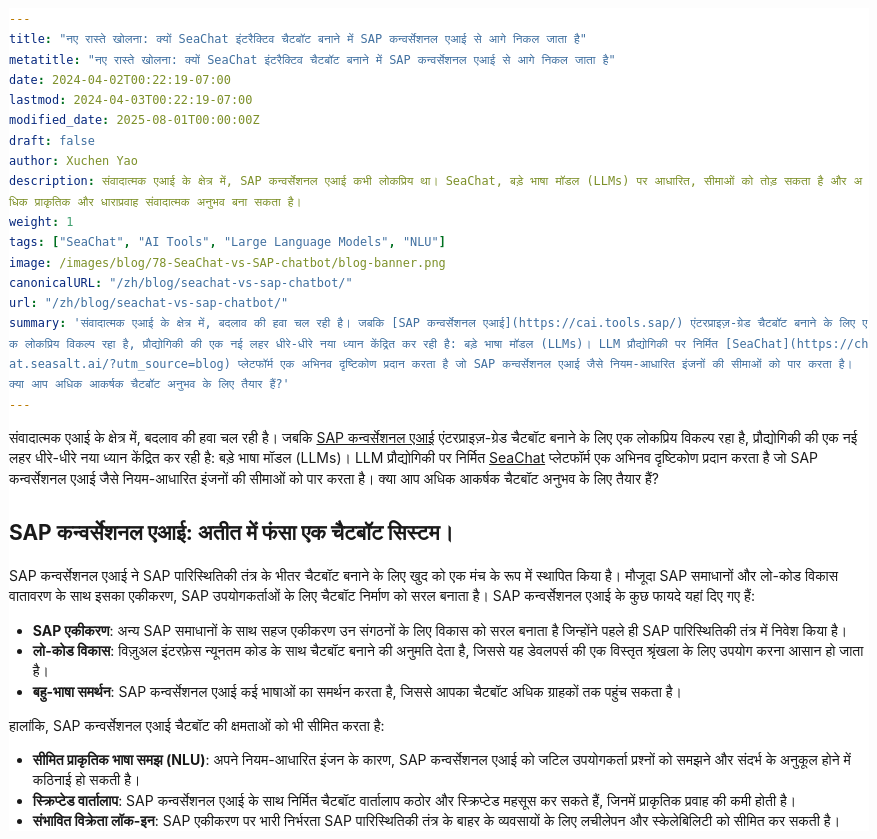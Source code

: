 ```yaml
---
title: "नए रास्ते खोलना: क्यों SeaChat इंटरैक्टिव चैटबॉट बनाने में SAP कन्वर्सेशनल एआई से आगे निकल जाता है"
metatitle: "नए रास्ते खोलना: क्यों SeaChat इंटरैक्टिव चैटबॉट बनाने में SAP कन्वर्सेशनल एआई से आगे निकल जाता है"
date: 2024-04-02T00:22:19-07:00
lastmod: 2024-04-03T00:22:19-07:00
modified_date: 2025-08-01T00:00:00Z
draft: false
author: Xuchen Yao
description: संवादात्मक एआई के क्षेत्र में, SAP कन्वर्सेशनल एआई कभी लोकप्रिय था। SeaChat, बड़े भाषा मॉडल (LLMs) पर आधारित, सीमाओं को तोड़ सकता है और अधिक प्राकृतिक और धाराप्रवाह संवादात्मक अनुभव बना सकता है।
weight: 1
tags: ["SeaChat", "AI Tools", "Large Language Models", "NLU"]
image: /images/blog/78-SeaChat-vs-SAP-chatbot/blog-banner.png
canonicalURL: "/zh/blog/seachat-vs-sap-chatbot/"
url: "/zh/blog/seachat-vs-sap-chatbot/"
summary: 'संवादात्मक एआई के क्षेत्र में, बदलाव की हवा चल रही है। जबकि [SAP कन्वर्सेशनल एआई](https://cai.tools.sap/) एंटरप्राइज़-ग्रेड चैटबॉट बनाने के लिए एक लोकप्रिय विकल्प रहा है, प्रौद्योगिकी की एक नई लहर धीरे-धीरे नया ध्यान केंद्रित कर रही है: बड़े भाषा मॉडल (LLMs)। LLM प्रौद्योगिकी पर निर्मित [SeaChat](https://chat.seasalt.ai/?utm_source=blog) प्लेटफॉर्म एक अभिनव दृष्टिकोण प्रदान करता है जो SAP कन्वर्सेशनल एआई जैसे नियम-आधारित इंजनों की सीमाओं को पार करता है। क्या आप अधिक आकर्षक चैटबॉट अनुभव के लिए तैयार हैं?'
---
```


संवादात्मक एआई के क्षेत्र में, बदलाव की हवा चल रही है। जबकि [SAP कन्वर्सेशनल एआई](https://cai.tools.sap/) एंटरप्राइज़-ग्रेड चैटबॉट बनाने के लिए एक लोकप्रिय विकल्प रहा है, प्रौद्योगिकी की एक नई लहर धीरे-धीरे नया ध्यान केंद्रित कर रही है: बड़े भाषा मॉडल (LLMs)। LLM प्रौद्योगिकी पर निर्मित [SeaChat](https://chat.seasalt.ai/?utm_source=blog) प्लेटफॉर्म एक अभिनव दृष्टिकोण प्रदान करता है जो SAP कन्वर्सेशनल एआई जैसे नियम-आधारित इंजनों की सीमाओं को पार करता है। क्या आप अधिक आकर्षक चैटबॉट अनुभव के लिए तैयार हैं?

## SAP कन्वर्सेशनल एआई: अतीत में फंसा एक चैटबॉट सिस्टम।

SAP कन्वर्सेशनल एआई ने SAP पारिस्थितिकी तंत्र के भीतर चैटबॉट बनाने के लिए खुद को एक मंच के रूप में स्थापित किया है। मौजूदा SAP समाधानों और लो-कोड विकास वातावरण के साथ इसका एकीकरण, SAP उपयोगकर्ताओं के लिए चैटबॉट निर्माण को सरल बनाता है। SAP कन्वर्सेशनल एआई के कुछ फायदे यहां दिए गए हैं:

- **SAP एकीकरण**: अन्य SAP समाधानों के साथ सहज एकीकरण उन संगठनों के लिए विकास को सरल बनाता है जिन्होंने पहले ही SAP पारिस्थितिकी तंत्र में निवेश किया है।
- **लो-कोड विकास**: विज़ुअल इंटरफ़ेस न्यूनतम कोड के साथ चैटबॉट बनाने की अनुमति देता है, जिससे यह डेवलपर्स की एक विस्तृत श्रृंखला के लिए उपयोग करना आसान हो जाता है।
- **बहु-भाषा समर्थन**: SAP कन्वर्सेशनल एआई कई भाषाओं का समर्थन करता है, जिससे आपका चैटबॉट अधिक ग्राहकों तक पहुंच सकता है।

हालांकि, SAP कन्वर्सेशनल एआई चैटबॉट की क्षमताओं को भी सीमित करता है:

- **सीमित प्राकृतिक भाषा समझ (NLU)**: अपने नियम-आधारित इंजन के कारण, SAP कन्वर्सेशनल एआई को जटिल उपयोगकर्ता प्रश्नों को समझने और संदर्भ के अनुकूल होने में कठिनाई हो सकती है।
- **स्क्रिप्टेड वार्तालाप**: SAP कन्वर्सेशनल एआई के साथ निर्मित चैटबॉट वार्तालाप कठोर और स्क्रिप्टेड महसूस कर सकते हैं, जिनमें प्राकृतिक प्रवाह की कमी होती है।
- **संभावित विक्रेता लॉक-इन**: SAP एकीकरण पर भारी निर्भरता SAP पारिस्थितिकी तंत्र के बाहर के व्यवसायों के लिए लचीलेपन और स्केलेबिलिटी को सीमित कर सकती है।
